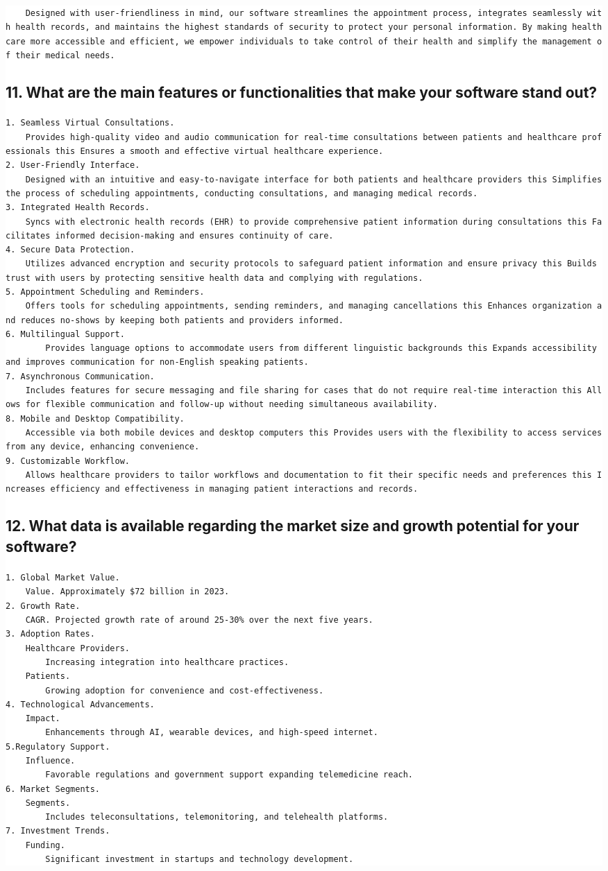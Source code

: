         Designed with user-friendliness in mind, our software streamlines the appointment process, integrates seamlessly with health records, and maintains the highest standards of security to protect your personal information. By making healthcare more accessible and efficient, we empower individuals to take control of their health and simplify the management of their medical needs.

## 11. What are the main features or functionalities that make your software stand out?

    1. Seamless Virtual Consultations.
        Provides high-quality video and audio communication for real-time consultations between patients and healthcare professionals this Ensures a smooth and effective virtual healthcare experience.
    2. User-Friendly Interface.
        Designed with an intuitive and easy-to-navigate interface for both patients and healthcare providers this Simplifies the process of scheduling appointments, conducting consultations, and managing medical records.
    3. Integrated Health Records.
        Syncs with electronic health records (EHR) to provide comprehensive patient information during consultations this Facilitates informed decision-making and ensures continuity of care.
    4. Secure Data Protection.
        Utilizes advanced encryption and security protocols to safeguard patient information and ensure privacy this Builds trust with users by protecting sensitive health data and complying with regulations.
    5. Appointment Scheduling and Reminders.
        Offers tools for scheduling appointments, sending reminders, and managing cancellations this Enhances organization and reduces no-shows by keeping both patients and providers informed.
    6. Multilingual Support.
            Provides language options to accommodate users from different linguistic backgrounds this Expands accessibility and improves communication for non-English speaking patients.
    7. Asynchronous Communication.
        Includes features for secure messaging and file sharing for cases that do not require real-time interaction this Allows for flexible communication and follow-up without needing simultaneous availability.
    8. Mobile and Desktop Compatibility.
        Accessible via both mobile devices and desktop computers this Provides users with the flexibility to access services from any device, enhancing convenience.
    9. Customizable Workflow.
        Allows healthcare providers to tailor workflows and documentation to fit their specific needs and preferences this Increases efficiency and effectiveness in managing patient interactions and records.

## 12. What data is available regarding the market size and growth potential for your software?

    1. Global Market Value.
        Value. Approximately $72 billion in 2023.
    2. Growth Rate.
        CAGR. Projected growth rate of around 25-30% over the next five years.
    3. Adoption Rates.
        Healthcare Providers. 
            Increasing integration into healthcare practices.
        Patients. 
            Growing adoption for convenience and cost-effectiveness.
    4. Technological Advancements.
        Impact. 
            Enhancements through AI, wearable devices, and high-speed internet.
    5.Regulatory Support.
        Influence. 
            Favorable regulations and government support expanding telemedicine reach.
    6. Market Segments.
        Segments. 
            Includes teleconsultations, telemonitoring, and telehealth platforms.
    7. Investment Trends.
        Funding. 
            Significant investment in startups and technology development.